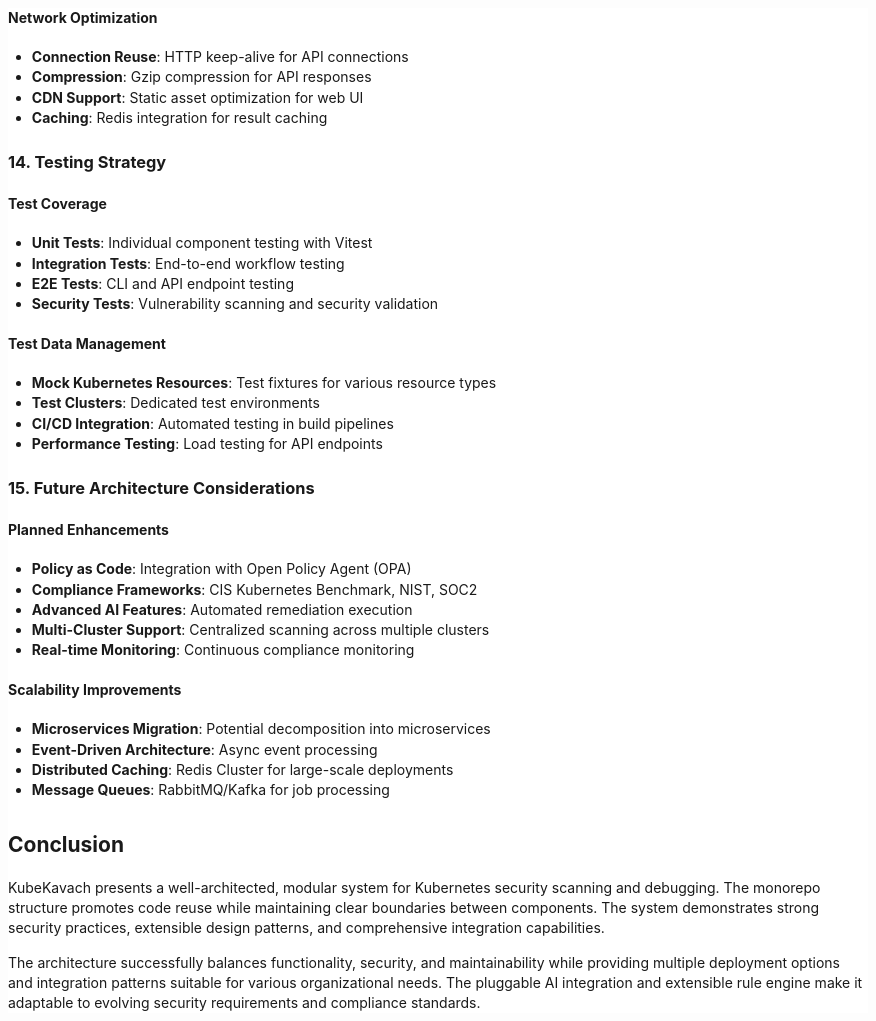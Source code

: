 #### Network Optimization
- **Connection Reuse**: HTTP keep-alive for API connections
- **Compression**: Gzip compression for API responses
- **CDN Support**: Static asset optimization for web UI
- **Caching**: Redis integration for result caching

### 14. Testing Strategy

#### Test Coverage
- **Unit Tests**: Individual component testing with Vitest
- **Integration Tests**: End-to-end workflow testing
- **E2E Tests**: CLI and API endpoint testing
- **Security Tests**: Vulnerability scanning and security validation

#### Test Data Management
- **Mock Kubernetes Resources**: Test fixtures for various resource types
- **Test Clusters**: Dedicated test environments
- **CI/CD Integration**: Automated testing in build pipelines
- **Performance Testing**: Load testing for API endpoints

### 15. Future Architecture Considerations

#### Planned Enhancements
- **Policy as Code**: Integration with Open Policy Agent (OPA)
- **Compliance Frameworks**: CIS Kubernetes Benchmark, NIST, SOC2
- **Advanced AI Features**: Automated remediation execution
- **Multi-Cluster Support**: Centralized scanning across multiple clusters
- **Real-time Monitoring**: Continuous compliance monitoring

#### Scalability Improvements
- **Microservices Migration**: Potential decomposition into microservices
- **Event-Driven Architecture**: Async event processing
- **Distributed Caching**: Redis Cluster for large-scale deployments
- **Message Queues**: RabbitMQ/Kafka for job processing

## Conclusion

KubeKavach presents a well-architected, modular system for Kubernetes security scanning and debugging. The monorepo structure promotes code reuse while maintaining clear boundaries between components. The system demonstrates strong security practices, extensible design patterns, and comprehensive integration capabilities.

The architecture successfully balances functionality, security, and maintainability while providing multiple deployment options and integration patterns suitable for various organizational needs. The pluggable AI integration and extensible rule engine make it adaptable to evolving security requirements and compliance standards.
